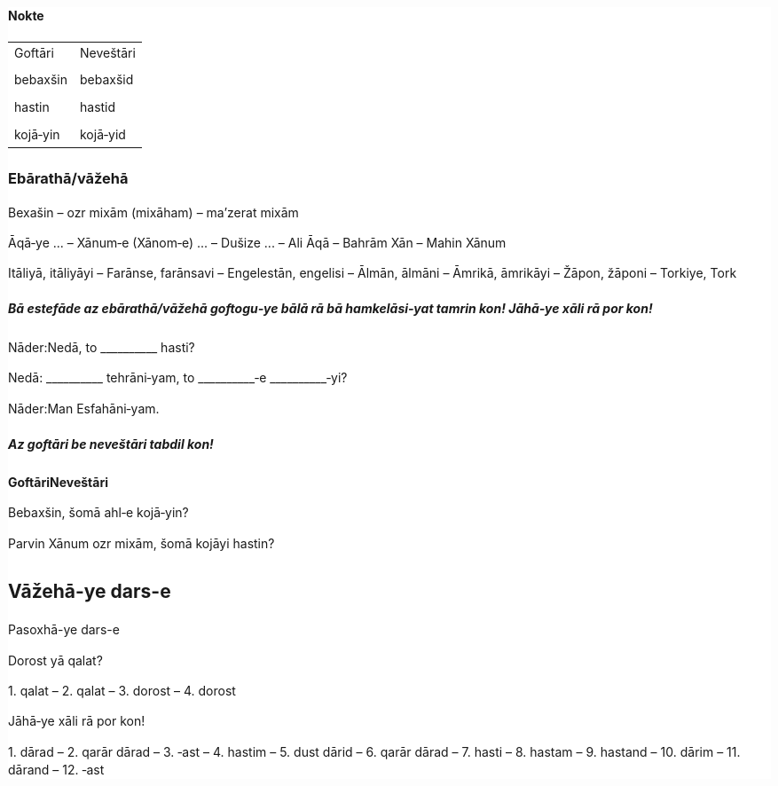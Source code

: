 #### Nokte

|          |           |
| -------- | --------- |
| Goftāri  | Neveštāri |
|          |           |
| bebaxšin | bebaxšid  |
|          |           |
| hastin   | hastid    |
|          |           |
| kojā‐yin | kojā‐yid  |

### Ebārathā/vāžehā

Bexašin – ozr mixām (mixāham) – ma’zerat mixām

Āqā‐ye ... – Xānum‐e (Xānom‐e) ... – Dušize ... – Ali Āqā – Bahrām Xān –
Mahin Xānum

Itāliyā, itāliyāyi – Farānse, farānsavi – Engelestān, engelisi – Ālmān,
ālmāni – Āmrikā, āmrikāyi – Žāpon, žāponi – Torkiye,
Tork

##### Bā estefāde az ebārathā/vāžehā goftogu‐ye bālā rā bā hamkelāsi‐yat tamrin kon\! Jāhā‐ye xāli rā por kon\!

Nāder:Nedā, to \_\_\_\_\_\_\_\_\_\_ hasti?

Nedā: \_\_\_\_\_\_\_\_\_\_ tehrāni‐yam, to \_\_\_\_\_\_\_\_\_\_‐e
\_\_\_\_\_\_\_\_\_\_‐yi?

Nāder:Man Esfahāni‐yam.

##### Az goftāri be neveštāri tabdil kon\!

**GoftāriNeveštāri**

Bebaxšin, šomā ahl‐e kojā‐yin?

Parvin Xānum ozr mixām, šomā kojāyi hastin?

## Vāžehā-ye dars-e 

Pasoxhā-ye dars-e 

Dorost yā qalat?

1\. qalat – 2. qalat – 3. dorost – 4. dorost

Jāhā‐ye xāli rā por kon\!

1\. dārad – 2. qarār dārad – 3. ‐ast – 4. hastim – 5. dust dārid – 6.
qarār dārad – 7. hasti – 8. hastam – 9. hastand – 10. dārim – 11. dārand
– 12. ‐ast
